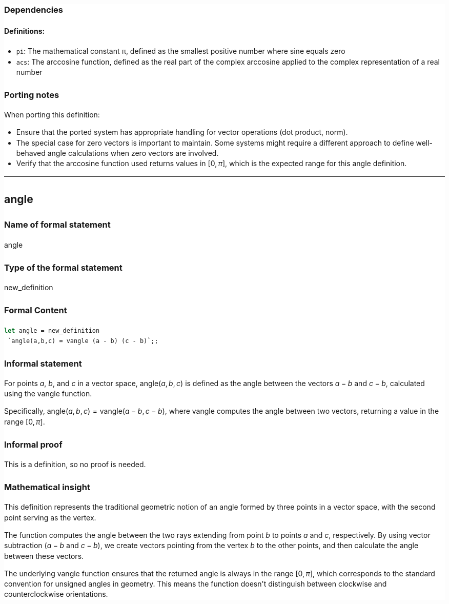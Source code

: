 ### Dependencies
#### Definitions:
- `pi`: The mathematical constant π, defined as the smallest positive number where sine equals zero
- `acs`: The arccosine function, defined as the real part of the complex arccosine applied to the complex representation of a real number

### Porting notes
When porting this definition:
- Ensure that the ported system has appropriate handling for vector operations (dot product, norm).
- The special case for zero vectors is important to maintain. Some systems might require a different approach to define well-behaved angle calculations when zero vectors are involved.
- Verify that the arccosine function used returns values in $[0, \pi]$, which is the expected range for this angle definition.

---

## angle

### Name of formal statement
angle

### Type of the formal statement
new_definition

### Formal Content
```ocaml
let angle = new_definition
 `angle(a,b,c) = vangle (a - b) (c - b)`;;
```

### Informal statement
For points $a$, $b$, and $c$ in a vector space, $\text{angle}(a,b,c)$ is defined as the angle between the vectors $a - b$ and $c - b$, calculated using the $\text{vangle}$ function.

Specifically, $\text{angle}(a,b,c) = \text{vangle}(a - b, c - b)$, where $\text{vangle}$ computes the angle between two vectors, returning a value in the range $[0, \pi]$.

### Informal proof
This is a definition, so no proof is needed.

### Mathematical insight
This definition represents the traditional geometric notion of an angle formed by three points in a vector space, with the second point serving as the vertex.

The function computes the angle between the two rays extending from point $b$ to points $a$ and $c$, respectively. By using vector subtraction ($a - b$ and $c - b$), we create vectors pointing from the vertex $b$ to the other points, and then calculate the angle between these vectors.

The underlying $\text{vangle}$ function ensures that the returned angle is always in the range $[0, \pi]$, which corresponds to the standard convention for unsigned angles in geometry. This means the function doesn't distinguish between clockwise and counterclockwise orientations.
